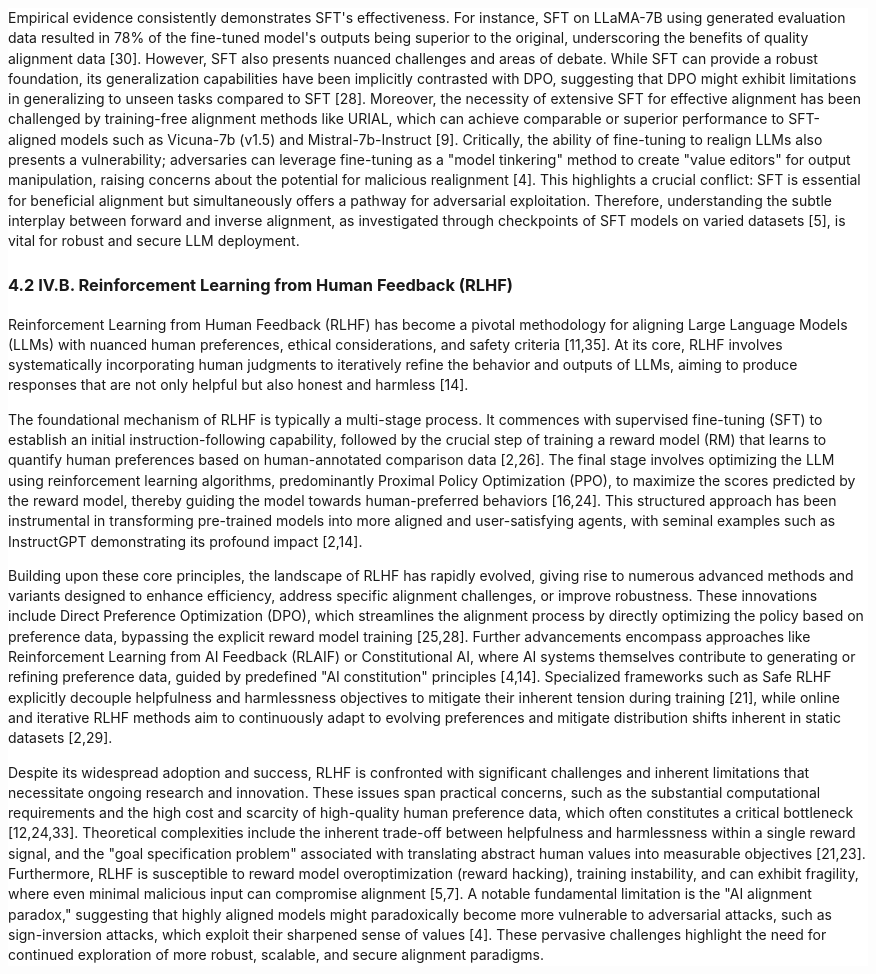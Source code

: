 Empirical evidence consistently demonstrates SFT's effectiveness. For instance, SFT on LLaMA-7B using generated evaluation data resulted in 78% of the fine-tuned model's outputs being superior to the original, underscoring the benefits of quality alignment data [30]. However, SFT also presents nuanced challenges and areas of debate. While SFT can provide a robust foundation, its generalization capabilities have been implicitly contrasted with DPO, suggesting that DPO might exhibit limitations in generalizing to unseen tasks compared to SFT [28]. Moreover, the necessity of extensive SFT for effective alignment has been challenged by training-free alignment methods like URIAL, which can achieve comparable or superior performance to SFT-aligned models such as Vicuna-7b (v1.5) and Mistral-7b-Instruct [9]. Critically, the ability of fine-tuning to realign LLMs also presents a vulnerability; adversaries can leverage fine-tuning as a "model tinkering" method to create "value editors" for output manipulation, raising concerns about the potential for malicious realignment [4]. This highlights a crucial conflict: SFT is essential for beneficial alignment but simultaneously offers a pathway for adversarial exploitation. Therefore, understanding the subtle interplay between forward and inverse alignment, as investigated through checkpoints of SFT models on varied datasets [5], is vital for robust and secure LLM deployment.
### 4.2 IV.B. Reinforcement Learning from Human Feedback (RLHF)
Reinforcement Learning from Human Feedback (RLHF) has become a pivotal methodology for aligning Large Language Models (LLMs) with nuanced human preferences, ethical considerations, and safety criteria [11,35]. At its core, RLHF involves systematically incorporating human judgments to iteratively refine the behavior and outputs of LLMs, aiming to produce responses that are not only helpful but also honest and harmless [14].

The foundational mechanism of RLHF is typically a multi-stage process. It commences with supervised fine-tuning (SFT) to establish an initial instruction-following capability, followed by the crucial step of training a reward model (RM) that learns to quantify human preferences based on human-annotated comparison data [2,26]. The final stage involves optimizing the LLM using reinforcement learning algorithms, predominantly Proximal Policy Optimization (PPO), to maximize the scores predicted by the reward model, thereby guiding the model towards human-preferred behaviors [16,24]. This structured approach has been instrumental in transforming pre-trained models into more aligned and user-satisfying agents, with seminal examples such as InstructGPT demonstrating its profound impact [2,14].

Building upon these core principles, the landscape of RLHF has rapidly evolved, giving rise to numerous advanced methods and variants designed to enhance efficiency, address specific alignment challenges, or improve robustness. These innovations include Direct Preference Optimization (DPO), which streamlines the alignment process by directly optimizing the policy based on preference data, bypassing the explicit reward model training [25,28]. Further advancements encompass approaches like Reinforcement Learning from AI Feedback (RLAIF) or Constitutional AI, where AI systems themselves contribute to generating or refining preference data, guided by predefined "AI constitution" principles [4,14]. Specialized frameworks such as Safe RLHF explicitly decouple helpfulness and harmlessness objectives to mitigate their inherent tension during training [21], while online and iterative RLHF methods aim to continuously adapt to evolving preferences and mitigate distribution shifts inherent in static datasets [2,29].

Despite its widespread adoption and success, RLHF is confronted with significant challenges and inherent limitations that necessitate ongoing research and innovation. These issues span practical concerns, such as the substantial computational requirements and the high cost and scarcity of high-quality human preference data, which often constitutes a critical bottleneck [12,24,33]. Theoretical complexities include the inherent trade-off between helpfulness and harmlessness within a single reward signal, and the "goal specification problem" associated with translating abstract human values into measurable objectives [21,23]. Furthermore, RLHF is susceptible to reward model overoptimization (reward hacking), training instability, and can exhibit fragility, where even minimal malicious input can compromise alignment [5,7]. A notable fundamental limitation is the "AI alignment paradox," suggesting that highly aligned models might paradoxically become more vulnerable to adversarial attacks, such as sign-inversion attacks, which exploit their sharpened sense of values [4]. These pervasive challenges highlight the need for continued exploration of more robust, scalable, and secure alignment paradigms.
